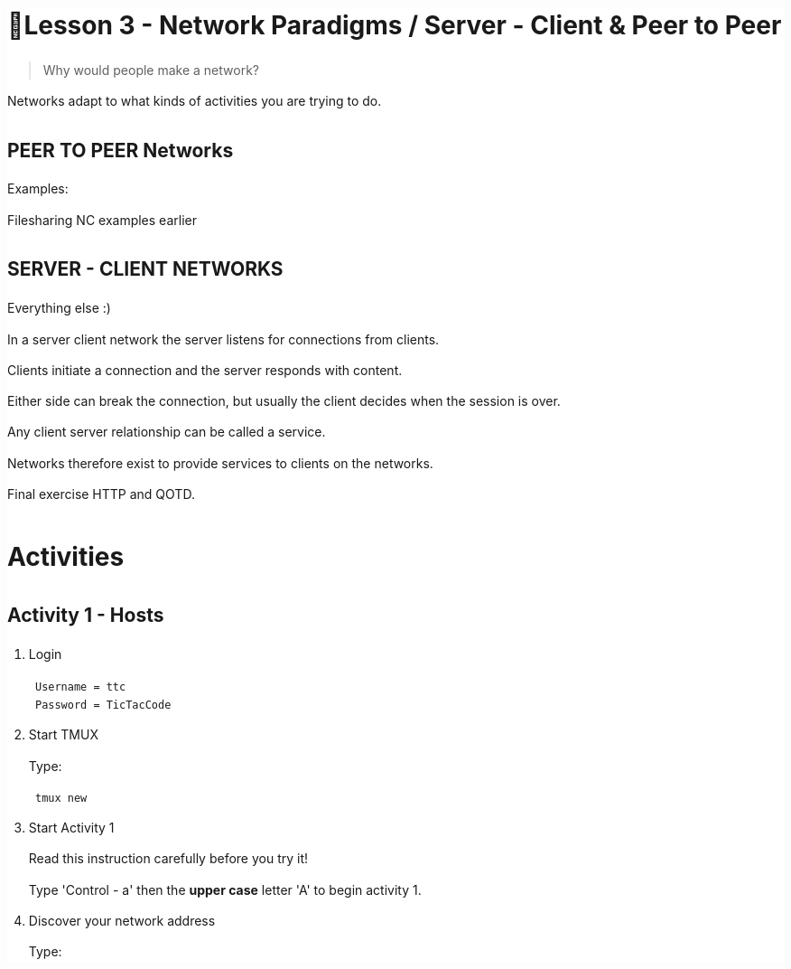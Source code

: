 # Lesson 3 - Network Paradigms / Server - Client & Peer to Peer

> Why would people make a network?

Networks adapt to what kinds of activities you are trying to do.

## PEER TO PEER Networks

Examples:

Filesharing
NC examples earlier

## SERVER - CLIENT NETWORKS

Everything else :)

In a server client network the server listens for connections from clients.

Clients initiate a connection and the server responds with content.

Either side can break the connection, but usually the client decides when the session is over.

Any client server relationship can be called a service.

Networks therefore exist to provide services to clients on the networks.

Final exercise HTTP and QOTD.

# Activities

## Activity 1 - Hosts

1. Login

		Username = ttc
		Password = TicTacCode


2. Start TMUX

	Type:

		tmux new


3. Start Activity 1

	Read this instruction carefully before you try it!

	Type 'Control - a' then the __upper case__ letter 'A' to begin activity 1.


4. Discover your network address

	Type:
